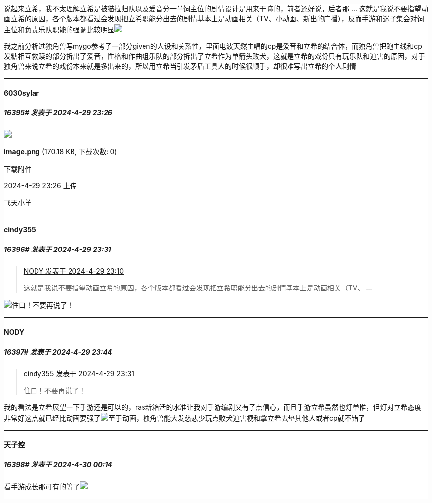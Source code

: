 说起来立希，我不太理解立希是被猫拉归队以及爱音分一半饲主位的剧情设计是用来干嘛的，前者还好说，后者那 ...</blockquote>
这就是我说不要指望动画立希的原因，各个版本都看过会发现把立希职能分出去的剧情基本上是动画相关（TV、小动画、新出的广播），反而手游和迷子集会对饲主位和负责乐队职能的强调比较明显<img src="https://static.saraba1st.com/image/smiley/face2017/037.png" referrerpolicy="no-referrer">

我之前分析过独角兽写mygo参考了一部分given的人设和关系性，里面电波天然主唱的cp是爱音和立希的结合体，而独角兽把跑主线和cp发糖相互救赎的部分拆出了爱音，性格和作曲组乐队的部分拆出了立希作为单箭头败犬，这就是立希的戏份只有玩乐队和迫害的原因，对于独角兽来说立希的戏份本来就是多出来的，所以用立希当引发矛盾工具人的时候很顺手，却很难写出立希的个人剧情


*****

####  6030sylar  
##### 16395#       发表于 2024-4-29 23:26

<img src="https://img.saraba1st.com/forum/202404/29/232635mk3s4sht40zwshd4.png" referrerpolicy="no-referrer">

<strong>image.png</strong> (170.18 KB, 下载次数: 0)

下载附件

2024-4-29 23:26 上传

飞天小羊

*****

####  cindy355  
##### 16396#       发表于 2024-4-29 23:31

<blockquote><a href="httphttps://bbs.saraba1st.com/2b/forum.php?mod=redirect&amp;goto=findpost&amp;pid=64766252&amp;ptid=2159415" target="_blank">NODY 发表于 2024-4-29 23:10</a>

这就是我说不要指望动画立希的原因，各个版本都看过会发现把立希职能分出去的剧情基本上是动画相关（TV、 ...</blockquote>
<img src="https://static.saraba1st.com/image/smiley/face2017/139.png" referrerpolicy="no-referrer">住口！不要再说了！


*****

####  NODY  
##### 16397#       发表于 2024-4-29 23:44

<blockquote><a href="httphttps://bbs.saraba1st.com/2b/forum.php?mod=redirect&amp;goto=findpost&amp;pid=64766417&amp;ptid=2159415" target="_blank">cindy355 发表于 2024-4-29 23:31</a>

住口！不要再说了！</blockquote>
我的看法是立希展望一下手游还是可以的，ras新箱活的水准让我对手游编剧又有了点信心，而且手游立希虽然也灯单推，但灯对立希态度非常好这点就已经比动画要强了<img src="https://static.saraba1st.com/image/smiley/face2017/037.png" referrerpolicy="no-referrer">至于动画，独角兽能大发慈悲少玩点败犬迫害梗和拿立希去垫其他人或者cp就不错了


*****

####  天子控  
##### 16398#       发表于 2024-4-30 00:14

看手游成长那可有的等了<img src="https://static.saraba1st.com/image/smiley/face2017/167.png" referrerpolicy="no-referrer">


*****
